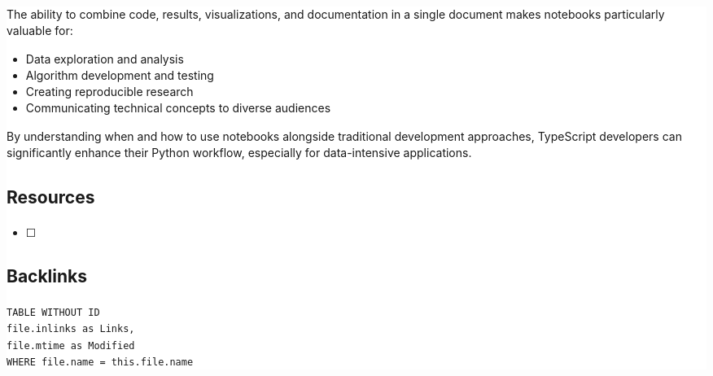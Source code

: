 The ability to combine code, results, visualizations, and documentation in a single document makes notebooks particularly valuable for:

- Data exploration and analysis
- Algorithm development and testing
- Creating reproducible research
- Communicating technical concepts to diverse audiences

By understanding when and how to use notebooks alongside traditional development approaches, TypeScript developers can significantly enhance their Python workflow, especially for data-intensive applications.

## Resources
- [  ] 

## Backlinks
```dataview
TABLE WITHOUT ID 
file.inlinks as Links,
file.mtime as Modified
WHERE file.name = this.file.name
```